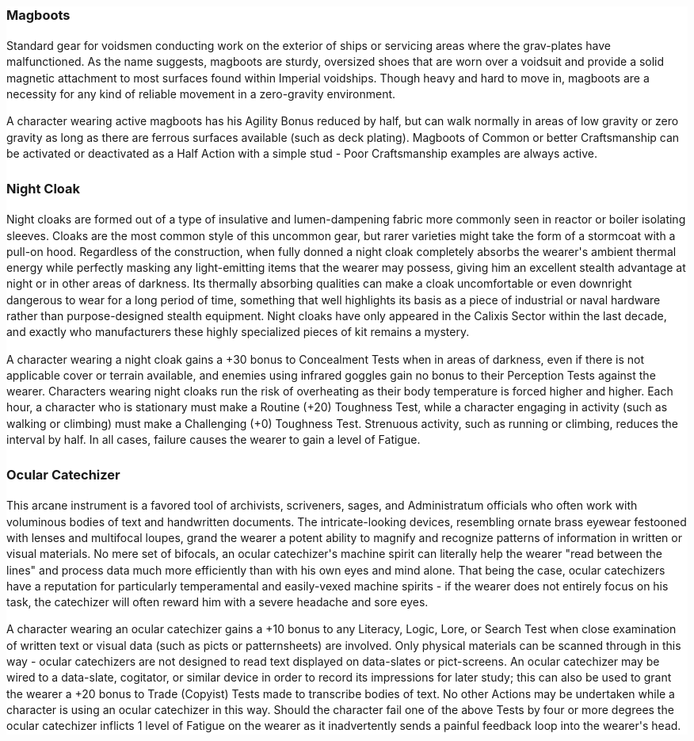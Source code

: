 ### Magboots

Standard gear for voidsmen conducting work on the exterior of ships or servicing areas where the grav-plates have malfunctioned. As the name suggests, magboots are sturdy, oversized shoes that are worn over a voidsuit and provide a solid magnetic attachment to most surfaces found within Imperial voidships. Though heavy and hard to move in, magboots are a necessity for any kind of reliable movement in a zero-gravity environment.

A character wearing active magboots has his Agility Bonus reduced by half, but can walk normally in areas of low gravity or zero gravity as long as there are ferrous surfaces available (such as deck plating). Magboots of Common or better Craftsmanship can be activated or deactivated as a Half Action with a simple stud - Poor Craftsmanship examples are always active.

### Night Cloak

Night cloaks are formed out of a type of insulative and lumen-dampening fabric more commonly seen in reactor or boiler isolating sleeves. Cloaks are the most common style of this uncommon gear, but rarer varieties might take the form of a stormcoat with a pull-on hood. Regardless of the construction, when fully donned a night cloak completely absorbs the wearer's ambient thermal energy while perfectly masking any light-emitting items that the wearer may possess, giving him an excellent stealth advantage at night or in other areas of darkness. Its thermally absorbing qualities can make a cloak uncomfortable or even downright dangerous to wear for a long period of time, something that well highlights its basis as a piece of industrial or naval hardware rather than purpose-designed stealth equipment. Night cloaks have only appeared in the Calixis Sector within the last decade, and exactly who manufacturers these highly specialized pieces of kit remains a mystery.

A character wearing a night cloak gains a +30 bonus to Concealment Tests when in areas of darkness, even if there is not applicable cover or terrain available, and enemies using infrared goggles gain no bonus to their Perception Tests against the wearer. Characters wearing night cloaks run the risk of overheating as their body temperature is forced higher and higher. Each hour, a character who is stationary must make a Routine (+20) Toughness Test, while a character engaging in activity (such as walking or climbing) must make a Challenging (+0) Toughness Test. Strenuous activity, such as running or climbing, reduces the interval by half. In all cases, failure causes the wearer to gain a level of Fatigue.

### Ocular Catechizer

This arcane instrument is a favored tool of archivists, scriveners, sages, and Administratum officials who often work with voluminous bodies of text and handwritten documents. The intricate-looking devices, resembling ornate brass eyewear festooned with lenses and multifocal loupes, grand the wearer a potent ability to magnify and recognize patterns of information in written or visual materials. No mere set of bifocals, an ocular catechizer's machine spirit can literally help the wearer "read between the lines" and process data much more efficiently than with his own eyes and mind alone. That being the case, ocular catechizers have a reputation for particularly temperamental and easily-vexed machine spirits - if the wearer does not entirely focus on his task, the catechizer will often reward him with a severe headache and sore eyes.

A character wearing an ocular catechizer gains a +10 bonus to any Literacy, Logic, Lore, or Search Test when close examination of written text or visual data (such as picts or patternsheets) are involved. Only physical materials can be scanned through in this way - ocular catechizers are not designed to read text displayed on data-slates or pict-screens. An ocular catechizer may be wired to a data-slate, cogitator, or similar device in order to record its impressions for later study; this can also be used to grant the wearer a +20 bonus to Trade (Copyist) Tests made to transcribe bodies of text. No other Actions may be undertaken while a character is using an ocular catechizer in this way. Should the character fail one of the above Tests by four or more degrees the ocular catechizer inflicts 1 level of Fatigue on the wearer as it inadvertently sends a painful feedback loop into the wearer's head.
